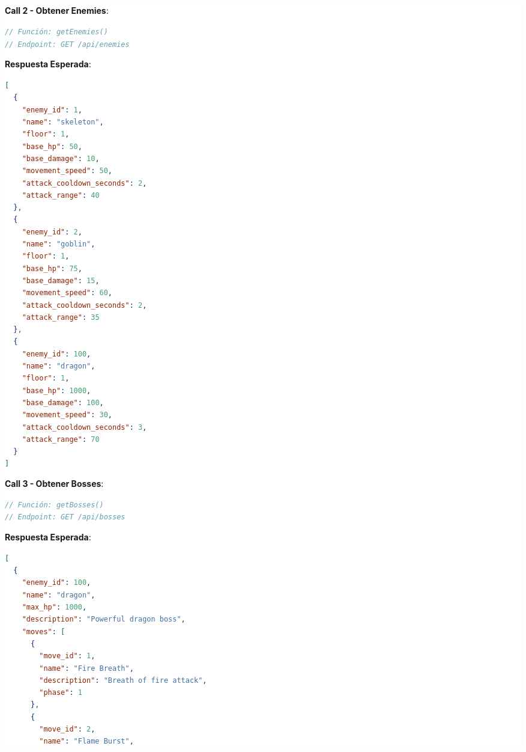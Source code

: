 **Call 2 - Obtener Enemies**:
```javascript
// Función: getEnemies()
// Endpoint: GET /api/enemies
```

**Respuesta Esperada**:
```json
[
  {
    "enemy_id": 1,
    "name": "skeleton",
    "floor": 1,
    "base_hp": 50,
    "base_damage": 10,
    "movement_speed": 50,
    "attack_cooldown_seconds": 2,
    "attack_range": 40
  },
  {
    "enemy_id": 2,
    "name": "goblin",
    "floor": 1,
    "base_hp": 75,
    "base_damage": 15,
    "movement_speed": 60,
    "attack_cooldown_seconds": 2,
    "attack_range": 35
  },
  {
    "enemy_id": 100,
    "name": "dragon",
    "floor": 1,
    "base_hp": 1000,
    "base_damage": 100,
    "movement_speed": 30,
    "attack_cooldown_seconds": 3,
    "attack_range": 70
  }
]
```

**Call 3 - Obtener Bosses**:
```javascript
// Función: getBosses()
// Endpoint: GET /api/bosses
```

**Respuesta Esperada**:
```json
[
  {
    "enemy_id": 100,
    "name": "dragon",
    "max_hp": 1000,
    "description": "Powerful dragon boss",
    "moves": [
      {
        "move_id": 1,
        "name": "Fire Breath",
        "description": "Breath of fire attack",
        "phase": 1
      },
      {
        "move_id": 2,
        "name": "Flame Burst",
```